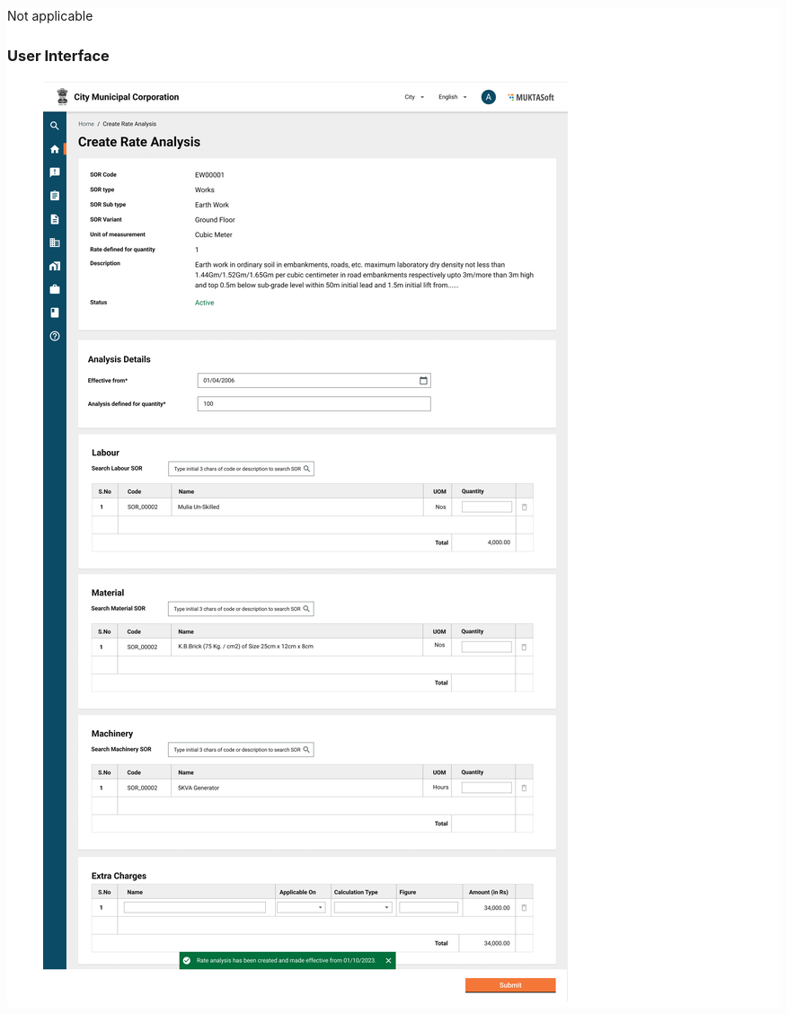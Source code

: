 Not applicable

### User Interface <a href="#userinterface" id="userinterface"></a>

<figure><img src="../../../../../../.gitbook/assets/Add Rate Analysis.png" alt=""><figcaption></figcaption></figure>
